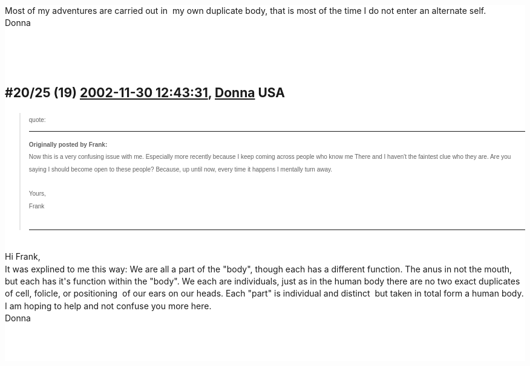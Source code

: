 Most of my adventures are carried out in  my own duplicate body, that is most of the time I do not enter an alternate self.
<br>
Donna
<br>
<br>
<br>
<br>
</section>

## \#20/25 (19) [2002-11-30 12:43:31](https://www.astralpulse.com/forums/index.php?msg=17956), [Donna](https://www.astralpulse.com/forums/profile/?u=1257) USA ##
<section>
<blockquote id="quote">
 <font face='"Arial"' id="quote" size="1">
  quote:
  <hr height="1" id="quote" noshade=""/>
  <b>
   Originally posted by Frank:
  </b>
  <br>
  Now this is a very confusing issue with me. Especially more recently because I keep coming across people who know me There and I haven't the faintest clue who they are. Are you saying I should become open to these people? Because, up until now, every time it happens I mentally turn away.
  <br>
  <br>
  Yours,
  <br>
  Frank
  <br>
  <br>
  <hr height="1" id="quote" noshade=""/>
 </font>
</blockquote>
<br>
Hi Frank,
<br>
It was explined to me this way: We are all a part of the "body", though each has a different function. The anus in not the mouth, but each has it's function within the "body". We each are individuals, just as in the human body there are no two exact duplicates of cell, folicle, or positioning  of our ears on our heads. Each "part" is individual and distinct  but taken in total form a human body. I am hoping to help and not confuse you more here.
<br>
Donna
<br>
<br>
<br>
<br>
</section>
